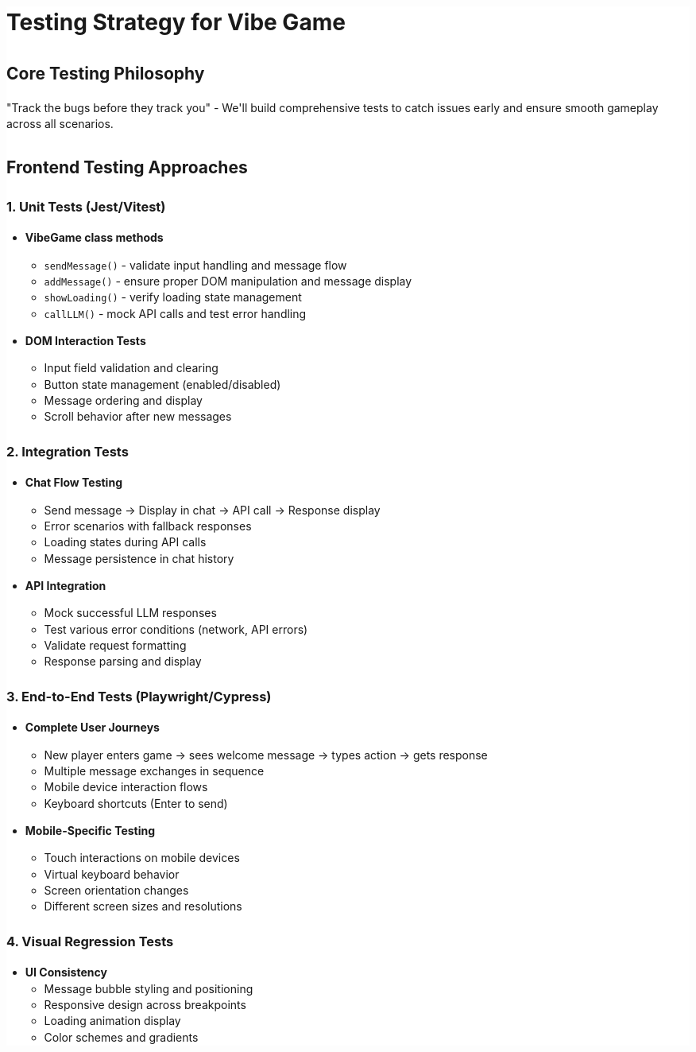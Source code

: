 # Testing Strategy for Vibe Game

## Core Testing Philosophy
"Track the bugs before they track you" - We'll build comprehensive tests to catch issues early and ensure smooth gameplay across all scenarios.

## Frontend Testing Approaches

### 1. Unit Tests (Jest/Vitest)
- **VibeGame class methods**
  - `sendMessage()` - validate input handling and message flow
  - `addMessage()` - ensure proper DOM manipulation and message display
  - `showLoading()` - verify loading state management
  - `callLLM()` - mock API calls and test error handling

- **DOM Interaction Tests**
  - Input field validation and clearing
  - Button state management (enabled/disabled)
  - Message ordering and display
  - Scroll behavior after new messages

### 2. Integration Tests
- **Chat Flow Testing**
  - Send message → Display in chat → API call → Response display
  - Error scenarios with fallback responses
  - Loading states during API calls
  - Message persistence in chat history

- **API Integration**
  - Mock successful LLM responses
  - Test various error conditions (network, API errors)
  - Validate request formatting
  - Response parsing and display

### 3. End-to-End Tests (Playwright/Cypress)
- **Complete User Journeys**
  - New player enters game → sees welcome message → types action → gets response
  - Multiple message exchanges in sequence
  - Mobile device interaction flows
  - Keyboard shortcuts (Enter to send)

- **Mobile-Specific Testing**
  - Touch interactions on mobile devices
  - Virtual keyboard behavior
  - Screen orientation changes
  - Different screen sizes and resolutions

### 4. Visual Regression Tests
- **UI Consistency**
  - Message bubble styling and positioning
  - Responsive design across breakpoints
  - Loading animation display
  - Color schemes and gradients
